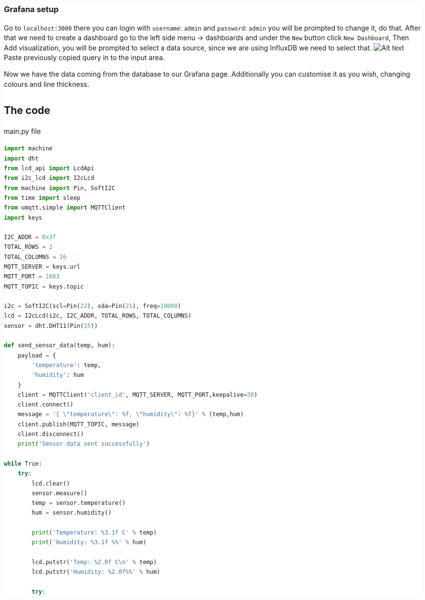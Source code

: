 ### Grafana setup

Go to `localhost:3000` there you can login with `username`: `admin` and `password`: `admin` you will be prompted to change it, do that.
After that we need to create a dashboard go to the left side menu -> dashboards and under the `New` button click `New Dashboard`, Then Add visualization, you will be prompted to select a data source, since we are using InfluxDB we need to select that.
![Alt text](/img/image-3.png)
Paste previously copied query in to the input area.

Now we have the data coming from the database to our Grafana page. Additionally you can customise it as you wish, changing colours and line thickness.

## The code

main.py file

```python
import machine
import dht
from lcd_api import LcdApi
from i2c_lcd import I2cLcd
from machine import Pin, SoftI2C
from time import sleep
from umqtt.simple import MQTTClient
import keys

I2C_ADDR = 0x3f
TOTAL_ROWS = 2
TOTAL_COLUMNS = 16
MQTT_SERVER = keys.url
MQTT_PORT = 1883
MQTT_TOPIC = keys.topic

i2c = SoftI2C(scl=Pin(22), sda=Pin(21), freq=10000)
lcd = I2cLcd(i2c, I2C_ADDR, TOTAL_ROWS, TOTAL_COLUMNS)
sensor = dht.DHT11(Pin(15))

def send_sensor_data(temp, hum):
    payload = {
        'temperature': temp,
        'humidity': hum
    }
    client = MQTTClient('client_id', MQTT_SERVER, MQTT_PORT,keepalive=30)
    client.connect()
    message = '{ \"temperature\": %f, \"humidity\": %f}' % (temp,hum)
    client.publish(MQTT_TOPIC, message)
    client.disconnect()
    print('Sensor data sent successfully')

while True:
    try:
        lcd.clear()
        sensor.measure()
        temp = sensor.temperature()
        hum = sensor.humidity()

        print('Temperature: %3.1f C' % temp)
        print('Humidity: %3.1f %%' % hum)

        lcd.putstr('Temp: %2.0f C\n' % temp)
        lcd.putstr('Humidity: %2.0f%%' % hum)

        try:
```